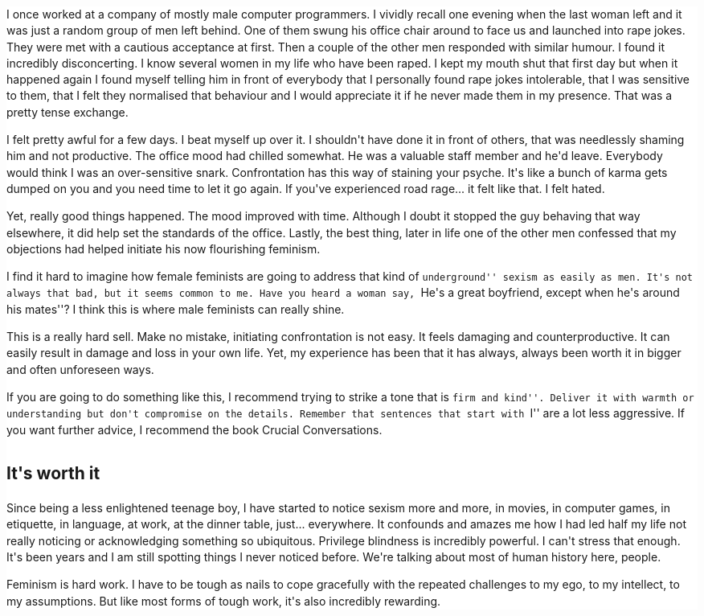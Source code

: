 I once worked at a company of mostly male computer programmers. I vividly
recall one evening when the last woman left and it was just a random group of
men left behind. One of them swung his office chair around to face us and
launched into rape jokes. They were met with a cautious
acceptance at first. Then a couple of the other men responded with similar humour. I found
it incredibly disconcerting. I know several women in my life who have been
raped. I kept my mouth shut that first day but when it happened again I found
myself telling him in front of everybody that I personally found rape jokes
intolerable, that I was sensitive to them, that I felt they normalised that
behaviour and I would appreciate it if he never made them in my presence. That
was a pretty tense exchange.

I felt pretty awful for a few days. I beat myself up over it. I shouldn't have
done it in front of others, that was needlessly shaming him and not productive.
The office mood had chilled somewhat. He was a valuable staff member and he'd
leave. Everybody would think I was an over-sensitive snark. Confrontation has
this way of staining your psyche. It's like a bunch of karma gets dumped on you
and you need time to let it go again. If you've experienced road rage... it
felt like that. I felt hated.

Yet, really good things happened. The mood improved with time. Although I doubt
it stopped the guy behaving that way elsewhere, it did help set the standards
of the office. Lastly, the best thing, later in life one of the other men
confessed that my objections had helped initiate his now flourishing feminism.

I find it hard to imagine how female feminists are going to address that kind
of ``underground'' sexism as easily as men. It's not always that bad, but it
seems common to me. Have you heard a woman say, ``He's a great boyfriend, except
when he's around his mates''? I think this is where male feminists can really
shine.

This is a really hard sell. Make no mistake, initiating confrontation is not
easy. It feels damaging and counterproductive. It can easily result in damage
and loss in your own life. Yet, my experience has been that it has always,
always been worth it in bigger and often unforeseen ways.

If you are going to do something like this, I recommend trying to strike a tone
that is ``firm and kind''. Deliver it with warmth or understanding but don't
compromise on the details. Remember that sentences that start with ``I'' are a
lot less aggressive. If you want further advice, I recommend the book Crucial
Conversations.

## It's worth it

Since being a less enlightened teenage boy, I have started to notice sexism
more and more, in movies, in computer games, in etiquette, in language, at
work, at the dinner table, just... everywhere. It confounds and amazes
me how I had led half my life not really noticing or acknowledging
something so ubiquitous. Privilege blindness is incredibly powerful. I can't
stress that enough. It's been years and I am still spotting things I never
noticed before. We're talking about most of human history here, people.

Feminism is hard work. I have to be tough as nails to cope gracefully with
the repeated challenges to my ego, to my intellect, to my assumptions.
But like most forms of tough work, it's also incredibly rewarding.

